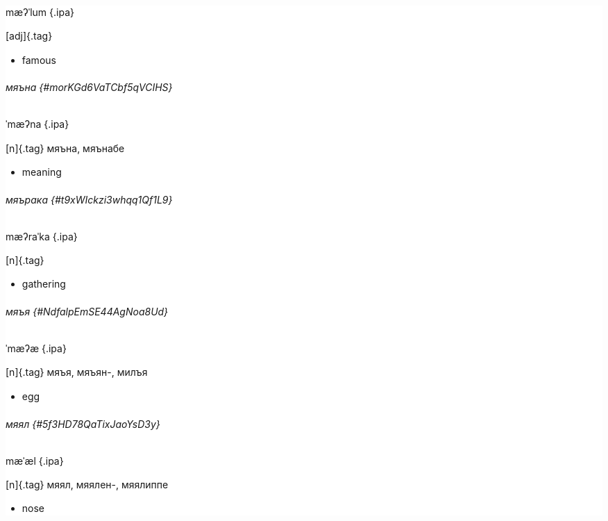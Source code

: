 mæʔˈlum {.ipa}

</div>

[adj]{.tag}

- famous

</div>

<div class='word'>

<div class='title'>

###### мяъна {#morKGd6VaTCbf5qVCIHS}

ˈmæʔna {.ipa}

</div>

[n]{.tag} мяъна, мяънабе

- meaning

</div>

<div class='word'>

<div class='title'>

###### мяърака {#t9xWIckzi3whqq1Qf1L9}

mæʔraˈka {.ipa}

</div>

[n]{.tag}

- gathering

</div>

<div class='word'>

<div class='title'>

###### мяъя {#NdfalpEmSE44AgNoa8Ud}

ˈmæʔæ {.ipa}

</div>

[n]{.tag} мяъя, мяъян-, милъя

- egg

</div>

<div class='word'>

<div class='title'>

###### мяял {#5f3HD78QaTixJaoYsD3y}

mæˈæl {.ipa}

</div>

[n]{.tag} мяял, мяялен-, мяялиппе

- nose

</div>

